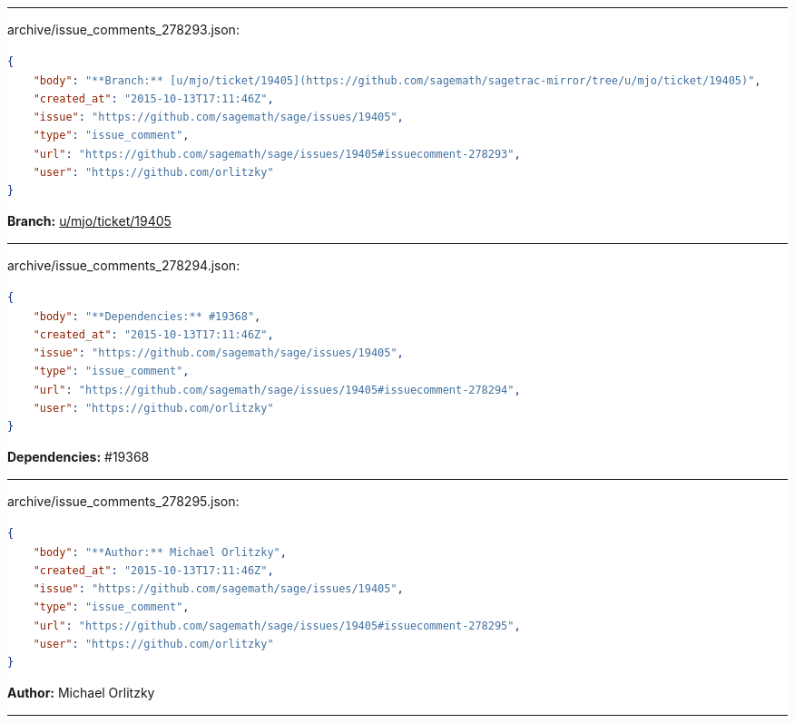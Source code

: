 


---

archive/issue_comments_278293.json:
```json
{
    "body": "**Branch:** [u/mjo/ticket/19405](https://github.com/sagemath/sagetrac-mirror/tree/u/mjo/ticket/19405)",
    "created_at": "2015-10-13T17:11:46Z",
    "issue": "https://github.com/sagemath/sage/issues/19405",
    "type": "issue_comment",
    "url": "https://github.com/sagemath/sage/issues/19405#issuecomment-278293",
    "user": "https://github.com/orlitzky"
}
```

**Branch:** [u/mjo/ticket/19405](https://github.com/sagemath/sagetrac-mirror/tree/u/mjo/ticket/19405)



---

archive/issue_comments_278294.json:
```json
{
    "body": "**Dependencies:** #19368",
    "created_at": "2015-10-13T17:11:46Z",
    "issue": "https://github.com/sagemath/sage/issues/19405",
    "type": "issue_comment",
    "url": "https://github.com/sagemath/sage/issues/19405#issuecomment-278294",
    "user": "https://github.com/orlitzky"
}
```

**Dependencies:** #19368



---

archive/issue_comments_278295.json:
```json
{
    "body": "**Author:** Michael Orlitzky",
    "created_at": "2015-10-13T17:11:46Z",
    "issue": "https://github.com/sagemath/sage/issues/19405",
    "type": "issue_comment",
    "url": "https://github.com/sagemath/sage/issues/19405#issuecomment-278295",
    "user": "https://github.com/orlitzky"
}
```

**Author:** Michael Orlitzky



---

